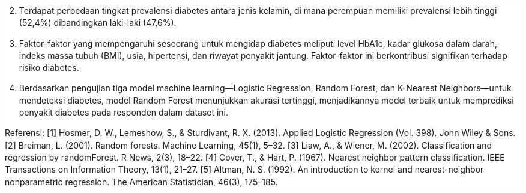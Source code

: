 2. Terdapat perbedaan tingkat prevalensi diabetes antara jenis kelamin, di mana perempuan memiliki prevalensi lebih tinggi (52,4%) dibandingkan laki-laki (47,6%).

3. Faktor-faktor yang mempengaruhi seseorang untuk mengidap diabetes meliputi level HbA1c, kadar glukosa dalam darah, indeks massa tubuh (BMI), usia, hipertensi, dan riwayat penyakit jantung. Faktor-faktor ini berkontribusi signifikan terhadap risiko diabetes.

4. Berdasarkan pengujian tiga model machine learning—Logistic Regression, Random Forest, dan K-Nearest Neighbors—untuk mendeteksi diabetes, model Random Forest menunjukkan akurasi tertinggi, menjadikannya model terbaik untuk memprediksi penyakit diabetes pada responden dalam dataset ini.



Referensi:
[1] Hosmer, D. W., Lemeshow, S., & Sturdivant, R. X. (2013). Applied Logistic Regression (Vol. 398). John Wiley & Sons.
[2] Breiman, L. (2001). Random forests. Machine Learning, 45(1), 5–32.
[3] Liaw, A., & Wiener, M. (2002). Classification and regression by randomForest. R News, 2(3), 18–22.
[4] Cover, T., & Hart, P. (1967). Nearest neighbor pattern classification. IEEE Transactions on Information Theory, 13(1), 21–27.
[5] Altman, N. S. (1992). An introduction to kernel and nearest-neighbor nonparametric regression. The American Statistician, 46(3), 175–185.